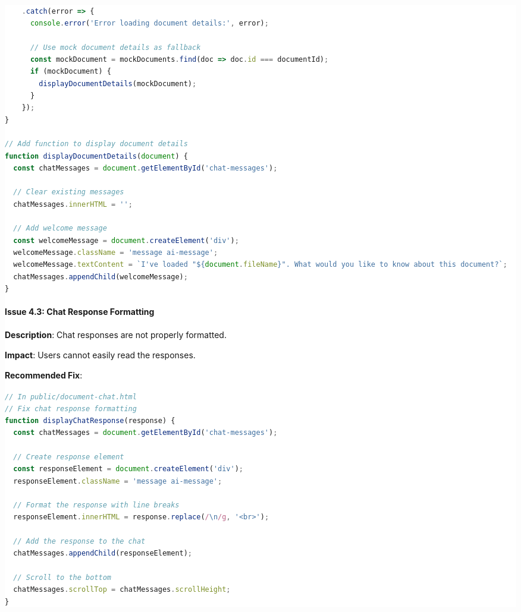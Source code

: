 ```javascript
    .catch(error => {
      console.error('Error loading document details:', error);

      // Use mock document details as fallback
      const mockDocument = mockDocuments.find(doc => doc.id === documentId);
      if (mockDocument) {
        displayDocumentDetails(mockDocument);
      }
    });
}

// Add function to display document details
function displayDocumentDetails(document) {
  const chatMessages = document.getElementById('chat-messages');

  // Clear existing messages
  chatMessages.innerHTML = '';

  // Add welcome message
  const welcomeMessage = document.createElement('div');
  welcomeMessage.className = 'message ai-message';
  welcomeMessage.textContent = `I've loaded "${document.fileName}". What would you like to know about this document?`;
  chatMessages.appendChild(welcomeMessage);
}
```

#### Issue 4.3: Chat Response Formatting

**Description**: Chat responses are not properly formatted.

**Impact**: Users cannot easily read the responses.

**Recommended Fix**:
```javascript
// In public/document-chat.html
// Fix chat response formatting
function displayChatResponse(response) {
  const chatMessages = document.getElementById('chat-messages');

  // Create response element
  const responseElement = document.createElement('div');
  responseElement.className = 'message ai-message';

  // Format the response with line breaks
  responseElement.innerHTML = response.replace(/\n/g, '<br>');

  // Add the response to the chat
  chatMessages.appendChild(responseElement);

  // Scroll to the bottom
  chatMessages.scrollTop = chatMessages.scrollHeight;
}
```
